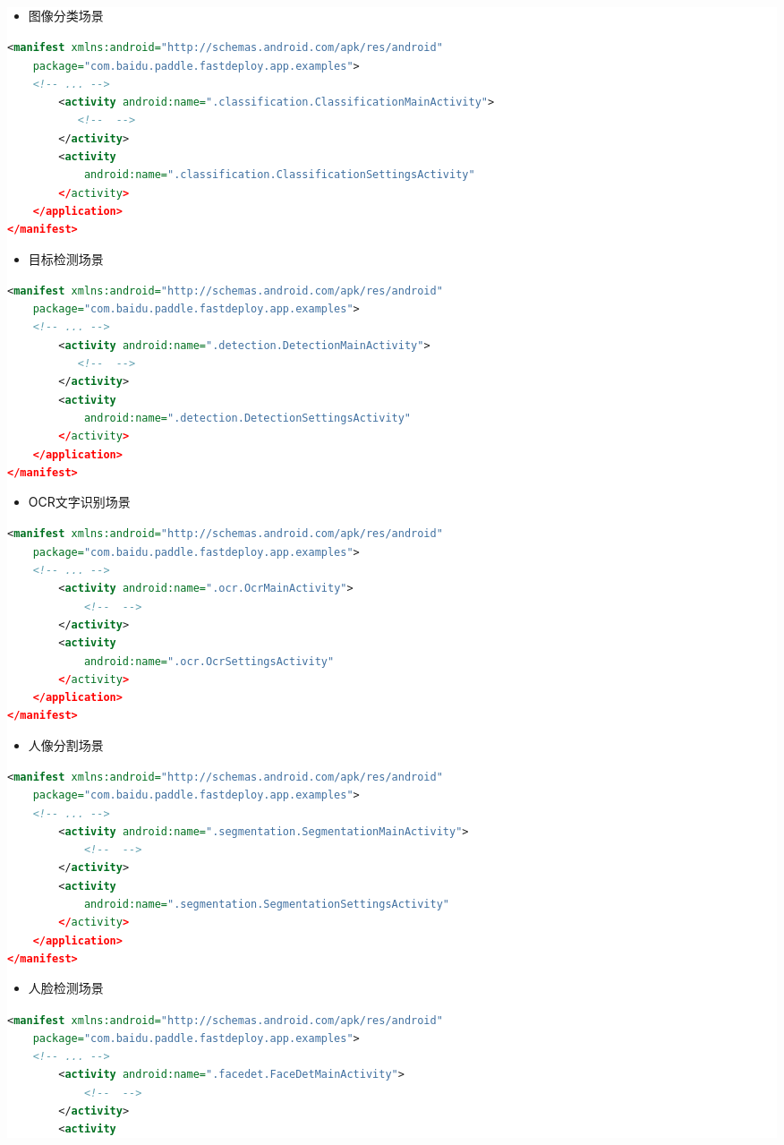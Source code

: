 - 图像分类场景  
```xml
<manifest xmlns:android="http://schemas.android.com/apk/res/android"
    package="com.baidu.paddle.fastdeploy.app.examples">
    <!-- ... -->
        <activity android:name=".classification.ClassificationMainActivity">
           <!--  -->
        </activity>
        <activity
            android:name=".classification.ClassificationSettingsActivity"
        </activity>
    </application>
</manifest>
```  
- 目标检测场景  
```xml
<manifest xmlns:android="http://schemas.android.com/apk/res/android"
    package="com.baidu.paddle.fastdeploy.app.examples">
    <!-- ... -->
        <activity android:name=".detection.DetectionMainActivity">
           <!--  -->
        </activity>
        <activity
            android:name=".detection.DetectionSettingsActivity"
        </activity>
    </application>
</manifest>
```  
- OCR文字识别场景  
```xml
<manifest xmlns:android="http://schemas.android.com/apk/res/android"
    package="com.baidu.paddle.fastdeploy.app.examples">
    <!-- ... -->
        <activity android:name=".ocr.OcrMainActivity">
            <!--  -->
        </activity>
        <activity
            android:name=".ocr.OcrSettingsActivity"
        </activity>
    </application>
</manifest>
```  
- 人像分割场景  
```xml
<manifest xmlns:android="http://schemas.android.com/apk/res/android"
    package="com.baidu.paddle.fastdeploy.app.examples">
    <!-- ... -->
        <activity android:name=".segmentation.SegmentationMainActivity">
            <!--  -->
        </activity>
        <activity
            android:name=".segmentation.SegmentationSettingsActivity"
        </activity>
    </application>
</manifest>
```  
- 人脸检测场景  
```xml
<manifest xmlns:android="http://schemas.android.com/apk/res/android"
    package="com.baidu.paddle.fastdeploy.app.examples">
    <!-- ... -->
        <activity android:name=".facedet.FaceDetMainActivity">
            <!--  -->
        </activity>
        <activity
```